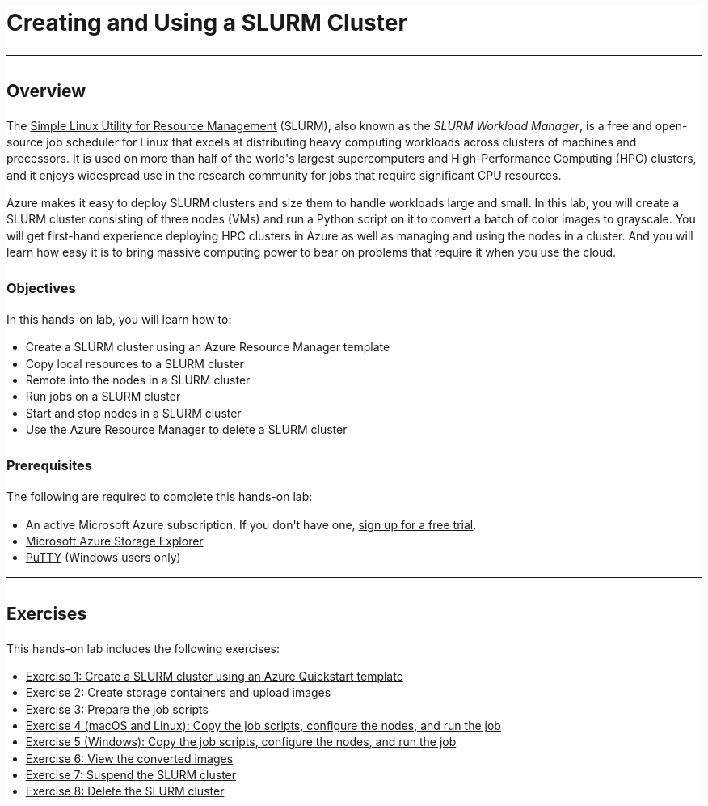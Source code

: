 <a name="HOLTitle"></a>
# Creating and Using a SLURM Cluster #

---

<a name="Overview"></a>
## Overview ##

The [Simple Linux Utility for Resource Management](http://slurm.schedmd.com/slurm.html) (SLURM), also known as the *SLURM Workload Manager*, is a free and open-source job scheduler for Linux that excels at distributing heavy computing workloads across clusters of machines and processors. It is used on more than half of the world's largest supercomputers and High-Performance Computing (HPC) clusters, and it enjoys widespread use in the research community for jobs that require significant CPU resources.

Azure makes it easy to deploy SLURM clusters and size them to handle workloads large and small. In this lab, you will create a SLURM cluster consisting of three nodes (VMs) and run a Python script on it to convert a batch of color images to grayscale. You will get first-hand experience deploying HPC clusters in Azure as well as managing and using the nodes in a cluster. And you will learn how easy it is to bring massive computing power to bear on problems that require it when you use the cloud.

<a name="Objectives"></a>
### Objectives ###

In this hands-on lab, you will learn how to:

- Create a SLURM cluster using an Azure Resource Manager template
- Copy local resources to a SLURM cluster
- Remote into the nodes in a SLURM cluster
- Run jobs on a SLURM cluster
- Start and stop nodes in a SLURM cluster
- Use the Azure Resource Manager to delete a SLURM cluster

<a name="Prerequisites"></a>
### Prerequisites ###

The following are required to complete this hands-on lab:

- An active Microsoft Azure subscription. If you don't have one, [sign up for a free trial](http://aka.ms/WATK-FreeTrial).
- [Microsoft Azure Storage Explorer](http://storageexplorer.com/)
- [PuTTY](http://www.chiark.greenend.org.uk/~sgtatham/putty/download.html) (Windows users only)

---
<a name="Exercises"></a>
## Exercises ##

This hands-on lab includes the following exercises:

- [Exercise 1: Create a SLURM cluster using an Azure Quickstart template](#Exercise1)
- [Exercise 2: Create storage containers and upload images](#Exercise2)
- [Exercise 3: Prepare the job scripts](#Exercise3)
- [Exercise 4 (macOS and Linux): Copy the job scripts, configure the nodes, and run the job](#Exercise4)
- [Exercise 5 (Windows): Copy the job scripts, configure the nodes, and run the job](#Exercise5)
- [Exercise 6: View the converted images](#Exercise6)
- [Exercise 7: Suspend the SLURM cluster](#Exercise7)
- [Exercise 8: Delete the SLURM cluster](#Exercise8)
